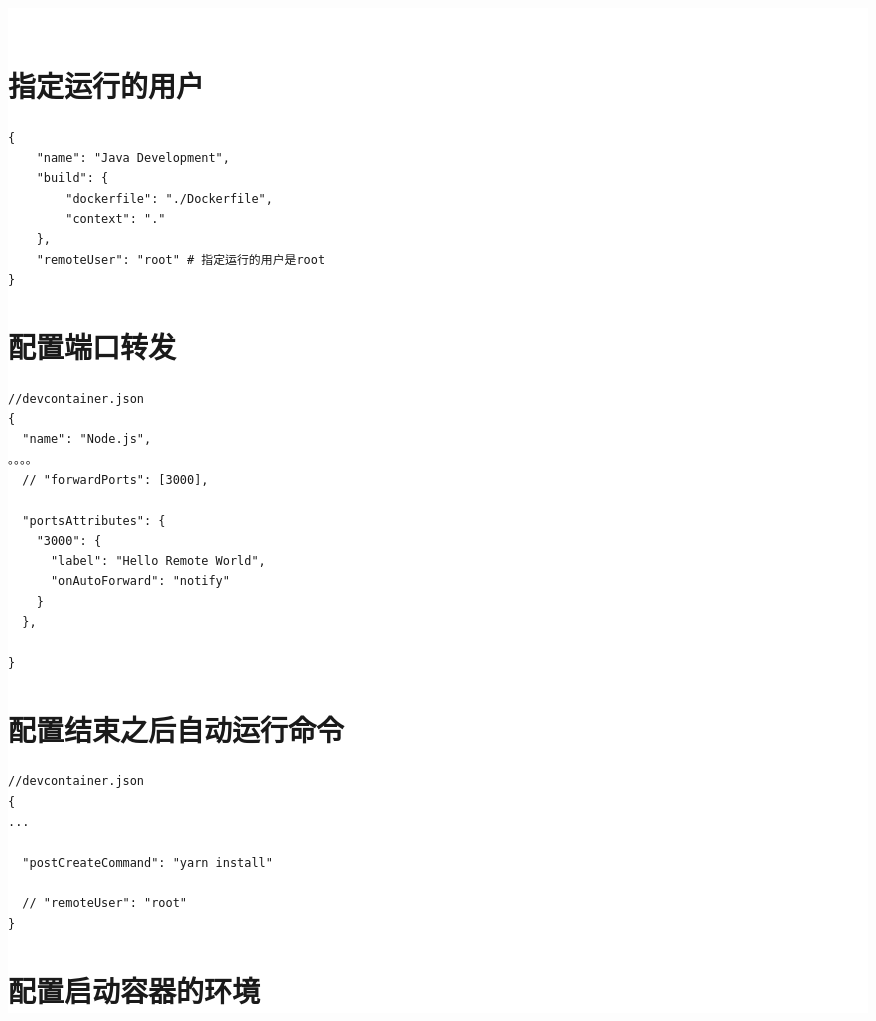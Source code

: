 ‍

# 指定运行的用户

```gdscript
{
    "name": "Java Development",
    "build": {
        "dockerfile": "./Dockerfile",
        "context": "."
    },
    "remoteUser": "root" # 指定运行的用户是root
}
```

# 配置端口转发

```gdscript
//devcontainer.json
{
  "name": "Node.js",
。。。。
  // "forwardPorts": [3000],

  "portsAttributes": {
    "3000": {
      "label": "Hello Remote World",
      "onAutoForward": "notify"
    }
  },

}

```

# 配置结束之后自动运行命令

```gdscript
//devcontainer.json
{
...

  "postCreateCommand": "yarn install"

  // "remoteUser": "root"
}

```

# 配置启动容器的环境
